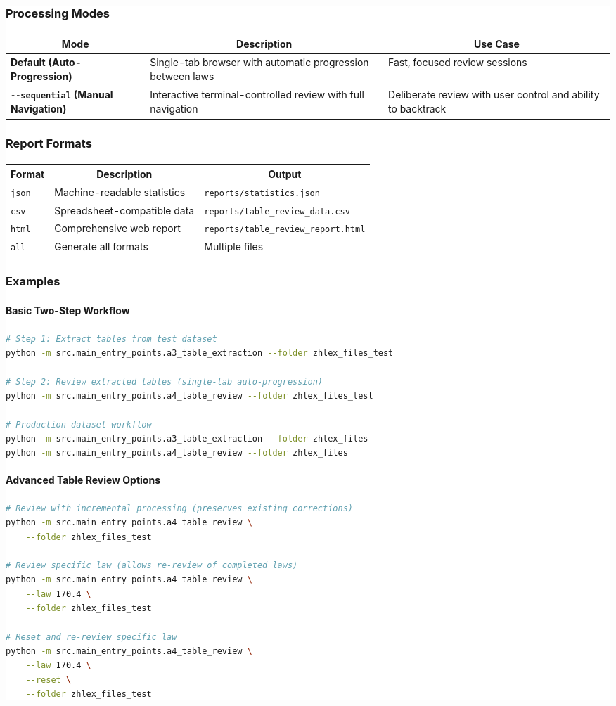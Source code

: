 ### Processing Modes

| Mode | Description | Use Case |
|------|-------------|----------|
| **Default (Auto-Progression)** | Single-tab browser with automatic progression between laws | Fast, focused review sessions |
| **`--sequential` (Manual Navigation)** | Interactive terminal-controlled review with full navigation | Deliberate review with user control and ability to backtrack |

### Report Formats

| Format | Description | Output |
|--------|-------------|--------|
| `json` | Machine-readable statistics | `reports/statistics.json` |
| `csv` | Spreadsheet-compatible data | `reports/table_review_data.csv` |
| `html` | Comprehensive web report | `reports/table_review_report.html` |
| `all` | Generate all formats | Multiple files |

### Examples

#### Basic Two-Step Workflow
```bash
# Step 1: Extract tables from test dataset
python -m src.main_entry_points.a3_table_extraction --folder zhlex_files_test

# Step 2: Review extracted tables (single-tab auto-progression)
python -m src.main_entry_points.a4_table_review --folder zhlex_files_test

# Production dataset workflow
python -m src.main_entry_points.a3_table_extraction --folder zhlex_files
python -m src.main_entry_points.a4_table_review --folder zhlex_files
```

#### Advanced Table Review Options
```bash
# Review with incremental processing (preserves existing corrections)
python -m src.main_entry_points.a4_table_review \
    --folder zhlex_files_test

# Review specific law (allows re-review of completed laws)
python -m src.main_entry_points.a4_table_review \
    --law 170.4 \
    --folder zhlex_files_test

# Reset and re-review specific law
python -m src.main_entry_points.a4_table_review \
    --law 170.4 \
    --reset \
    --folder zhlex_files_test
```
